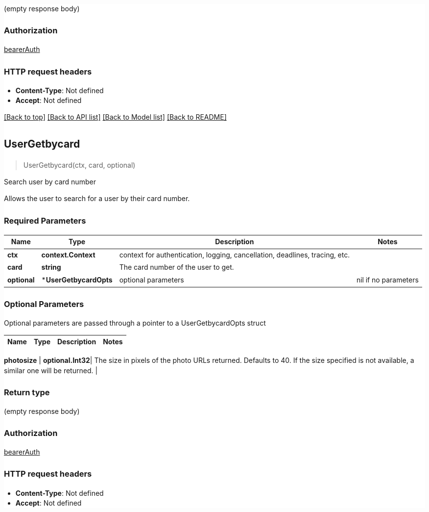  (empty response body)

### Authorization

[bearerAuth](../README.md#bearerAuth)

### HTTP request headers

- **Content-Type**: Not defined
- **Accept**: Not defined

[[Back to top]](#) [[Back to API list]](../README.md#documentation-for-api-endpoints)
[[Back to Model list]](../README.md#documentation-for-models)
[[Back to README]](../README.md)


## UserGetbycard

> UserGetbycard(ctx, card, optional)

Search user by card number

Allows the user to search for a user by their card number.

### Required Parameters


Name | Type | Description  | Notes
------------- | ------------- | ------------- | -------------
**ctx** | **context.Context** | context for authentication, logging, cancellation, deadlines, tracing, etc.
**card** | **string**| The card number of the user to get. | 
 **optional** | ***UserGetbycardOpts** | optional parameters | nil if no parameters

### Optional Parameters

Optional parameters are passed through a pointer to a UserGetbycardOpts struct


Name | Type | Description  | Notes
------------- | ------------- | ------------- | -------------

 **photosize** | **optional.Int32**| The size in pixels of the photo URLs returned. Defaults to 40. If the size specified is not available, a similar one will be returned. | 

### Return type

 (empty response body)

### Authorization

[bearerAuth](../README.md#bearerAuth)

### HTTP request headers

- **Content-Type**: Not defined
- **Accept**: Not defined
